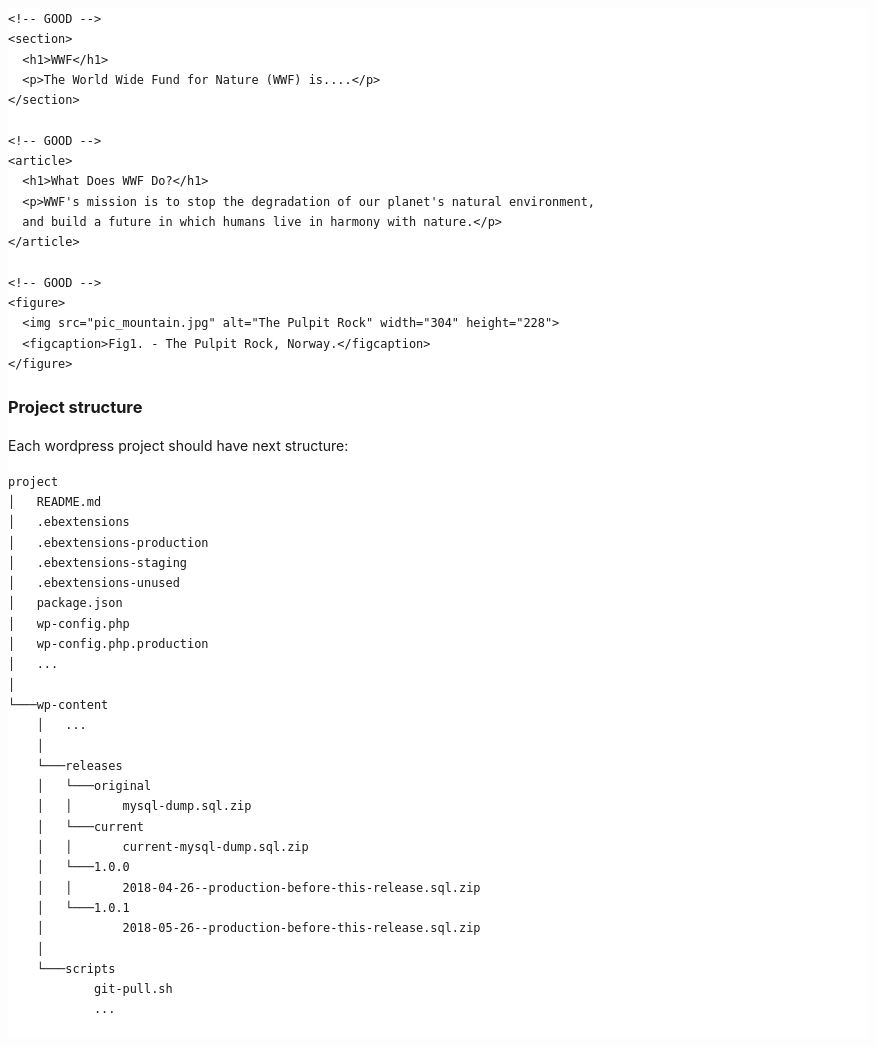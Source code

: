 ```
<!-- GOOD -->
<section>
  <h1>WWF</h1>
  <p>The World Wide Fund for Nature (WWF) is....</p>
</section>

<!-- GOOD -->
<article>
  <h1>What Does WWF Do?</h1>
  <p>WWF's mission is to stop the degradation of our planet's natural environment,
  and build a future in which humans live in harmony with nature.</p>
</article>

<!-- GOOD -->
<figure>
  <img src="pic_mountain.jpg" alt="The Pulpit Rock" width="304" height="228">
  <figcaption>Fig1. - The Pulpit Rock, Norway.</figcaption>
</figure>
```

### Project structure

Each wordpress project should have next structure:

```
project
│   README.md
│   .ebextensions
│   .ebextensions-production
│   .ebextensions-staging
│   .ebextensions-unused
│   package.json
│   wp-config.php
│   wp-config.php.production
│   ...
│
└───wp-content
    │   ...
    │
    └───releases
    │   └───original
    │   │       mysql-dump.sql.zip
    │   └───current
    │   │       current-mysql-dump.sql.zip
    │   └───1.0.0
    │   │       2018-04-26--production-before-this-release.sql.zip
    │   └───1.0.1
    │           2018-05-26--production-before-this-release.sql.zip
    │
    └───scripts
            git-pull.sh
            ...
 
```
